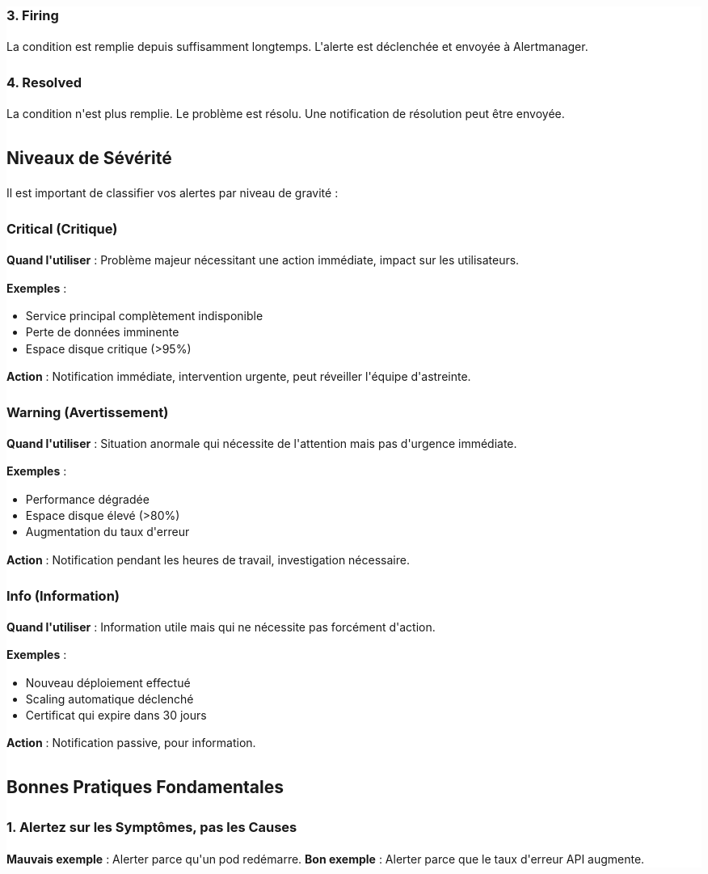 ### 3. Firing

La condition est remplie depuis suffisamment longtemps. L'alerte est déclenchée et envoyée à Alertmanager.

### 4. Resolved

La condition n'est plus remplie. Le problème est résolu. Une notification de résolution peut être envoyée.

## Niveaux de Sévérité

Il est important de classifier vos alertes par niveau de gravité :

### Critical (Critique)

**Quand l'utiliser** : Problème majeur nécessitant une action immédiate, impact sur les utilisateurs.

**Exemples** :
- Service principal complètement indisponible
- Perte de données imminente
- Espace disque critique (>95%)

**Action** : Notification immédiate, intervention urgente, peut réveiller l'équipe d'astreinte.

### Warning (Avertissement)

**Quand l'utiliser** : Situation anormale qui nécessite de l'attention mais pas d'urgence immédiate.

**Exemples** :
- Performance dégradée
- Espace disque élevé (>80%)
- Augmentation du taux d'erreur

**Action** : Notification pendant les heures de travail, investigation nécessaire.

### Info (Information)

**Quand l'utiliser** : Information utile mais qui ne nécessite pas forcément d'action.

**Exemples** :
- Nouveau déploiement effectué
- Scaling automatique déclenché
- Certificat qui expire dans 30 jours

**Action** : Notification passive, pour information.

## Bonnes Pratiques Fondamentales

### 1. Alertez sur les Symptômes, pas les Causes

**Mauvais exemple** : Alerter parce qu'un pod redémarre.
**Bon exemple** : Alerter parce que le taux d'erreur API augmente.
